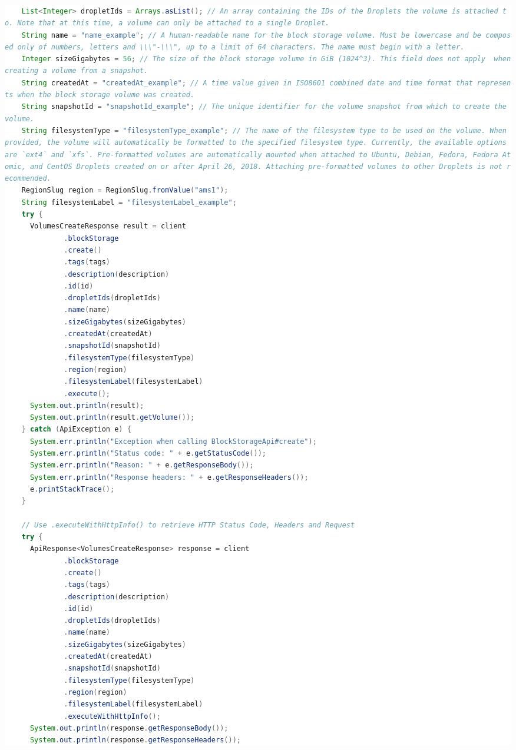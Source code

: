 ```java
    List<Integer> dropletIds = Arrays.asList(); // An array containing the IDs of the Droplets the volume is attached to. Note that at this time, a volume can only be attached to a single Droplet.
    String name = "name_example"; // A human-readable name for the block storage volume. Must be lowercase and be composed only of numbers, letters and \\\"-\\\", up to a limit of 64 characters. The name must begin with a letter.
    Integer sizeGigabytes = 56; // The size of the block storage volume in GiB (1024^3). This field does not apply  when creating a volume from a snapshot.
    String createdAt = "createdAt_example"; // A time value given in ISO8601 combined date and time format that represents when the block storage volume was created.
    String snapshotId = "snapshotId_example"; // The unique identifier for the volume snapshot from which to create the volume.
    String filesystemType = "filesystemType_example"; // The name of the filesystem type to be used on the volume. When provided, the volume will automatically be formatted to the specified filesystem type. Currently, the available options are `ext4` and `xfs`. Pre-formatted volumes are automatically mounted when attached to Ubuntu, Debian, Fedora, Fedora Atomic, and CentOS Droplets created on or after April 26, 2018. Attaching pre-formatted volumes to other Droplets is not recommended.
    RegionSlug region = RegionSlug.fromValue("ams1");
    String filesystemLabel = "filesystemLabel_example";
    try {
      VolumesCreateResponse result = client
              .blockStorage
              .create()
              .tags(tags)
              .description(description)
              .id(id)
              .dropletIds(dropletIds)
              .name(name)
              .sizeGigabytes(sizeGigabytes)
              .createdAt(createdAt)
              .snapshotId(snapshotId)
              .filesystemType(filesystemType)
              .region(region)
              .filesystemLabel(filesystemLabel)
              .execute();
      System.out.println(result);
      System.out.println(result.getVolume());
    } catch (ApiException e) {
      System.err.println("Exception when calling BlockStorageApi#create");
      System.err.println("Status code: " + e.getStatusCode());
      System.err.println("Reason: " + e.getResponseBody());
      System.err.println("Response headers: " + e.getResponseHeaders());
      e.printStackTrace();
    }

    // Use .executeWithHttpInfo() to retrieve HTTP Status Code, Headers and Request
    try {
      ApiResponse<VolumesCreateResponse> response = client
              .blockStorage
              .create()
              .tags(tags)
              .description(description)
              .id(id)
              .dropletIds(dropletIds)
              .name(name)
              .sizeGigabytes(sizeGigabytes)
              .createdAt(createdAt)
              .snapshotId(snapshotId)
              .filesystemType(filesystemType)
              .region(region)
              .filesystemLabel(filesystemLabel)
              .executeWithHttpInfo();
      System.out.println(response.getResponseBody());
      System.out.println(response.getResponseHeaders());
```